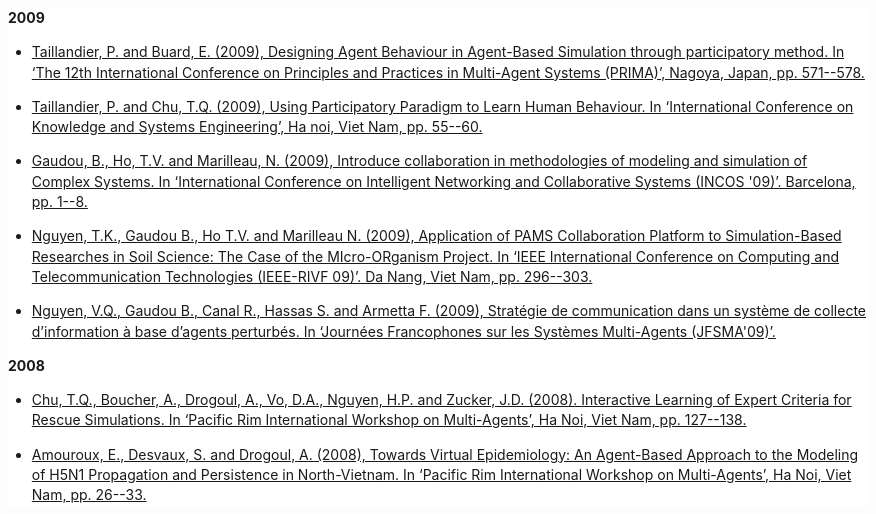 **2009**
  * [Taillandier, P. and Buard, E. (2009), Designing Agent Behaviour in Agent-Based Simulation through participatory method. In ‘The 12th International Conference on Principles and Practices in Multi-Agent Systems (PRIMA)’, Nagoya, Japan, pp. 571--578.](http://www.springerlink.com/content/hu37551467646471/)

  * [Taillandier, P. and Chu, T.Q. (2009), Using Participatory Paradigm to Learn Human Behaviour. In ‘International Conference on Knowledge and Systems Engineering’, Ha noi, Viet Nam, pp. 55--60.](http://www.computer.org/portal/web/csdl/doi/10.1109/KSE.2009.33)

  * [Gaudou, B., Ho, T.V. and Marilleau, N. (2009), Introduce collaboration in methodologies of modeling and simulation of Complex Systems. In ‘International Conference on Intelligent Networking and Collaborative Systems (INCOS '09)’. Barcelona, pp. 1--8.](http://portal2.acm.org/citation.cfm?id=1681504.1681534&coll=GUIDE&dl=GUIDE&CFID=://www.google.com.vn/search?hl=fr&CFTOKEN=www.google.com.vn/search?hl=fr)

  * [Nguyen, T.K., Gaudou B., Ho T.V. and Marilleau N. (2009), Application of PAMS Collaboration Platform to Simulation-Based Researches in Soil Science: The Case of the MIcro-ORganism Project. In ‘IEEE International Conference on Computing and Telecommunication Technologies (IEEE-RIVF 09)’. Da Nang, Viet Nam, pp. 296--303.](http://ieeexplore.ieee.org/Xplore/login.jsp?url=http%3A%2F%2Fieeexplore.ieee.org%2Fiel5%2F5174598%2F5174599%2F05174623.pdf%3Farnumber%3D5174623&authDecision=-203)

  * [Nguyen, V.Q., Gaudou B., Canal R., Hassas S. and Armetta F. (2009), Stratégie de communication dans un système de collecte d’information à base d’agents perturbés. In ‘Journées Francophones sur les Systèmes Multi-Agents (JFSMA'09)’.](http://liesp.insa-lyon.fr/v2/?q=fr/node/100911)

**2008**
  * [Chu, T.Q., Boucher, A., Drogoul, A., Vo, D.A., Nguyen, H.P. and Zucker, J.D. (2008). Interactive Learning of Expert Criteria for Rescue Simulations. In ‘Pacific Rim International Workshop on Multi-Agents’, Ha Noi, Viet Nam, pp. 127--138.](http://www.springerlink.com/content/r83v0125vl0430l1/)

  * [Amouroux, E., Desvaux, S. and Drogoul, A. (2008), Towards Virtual Epidemiology: An Agent-Based Approach to the Modeling of H5N1 Propagation and Persistence in North-Vietnam. In ‘Pacific Rim International Workshop on Multi-Agents’, Ha Noi, Viet Nam, pp. 26--33.](http://www.springerlink.com/content/v6471t1453k17244/)
